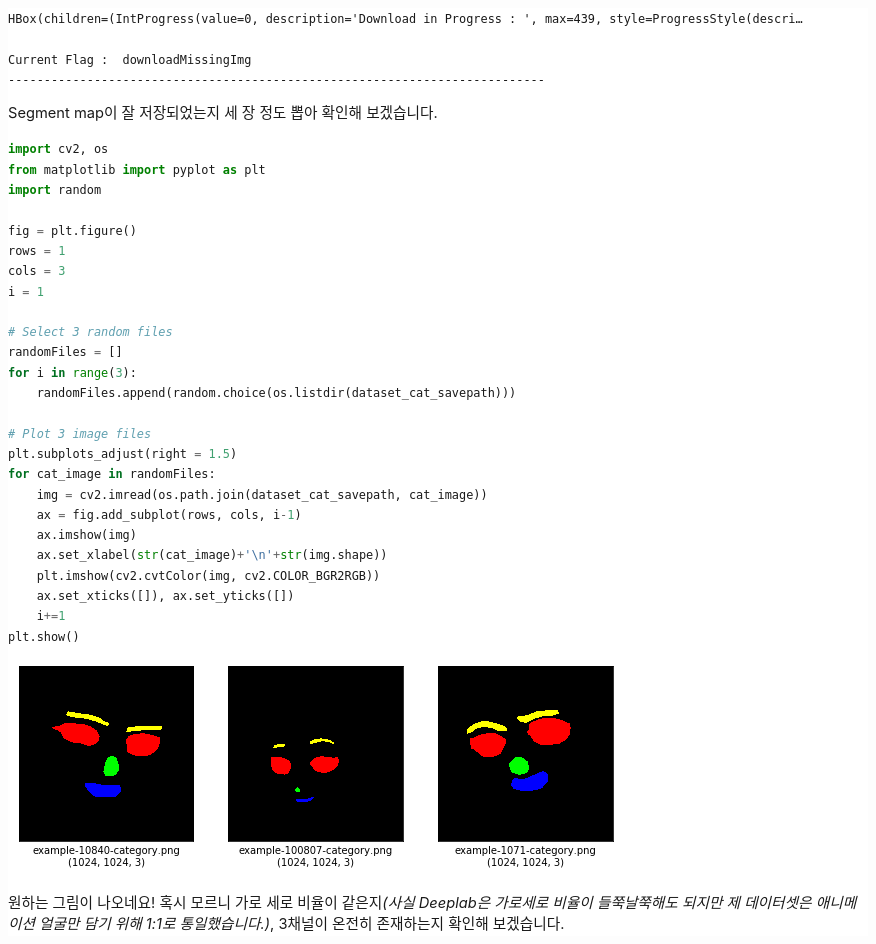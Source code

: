     HBox(children=(IntProgress(value=0, description='Download in Progress : ', max=439, style=ProgressStyle(descri…

    Current Flag :  downloadMissingImg
    ---------------------------------------------------------------------------

<span style="font-size:11pt">
Segment map이 잘 저장되었는지 세 장 정도 뽑아 확인해 보겠습니다. 
</span>

```python
import cv2, os
from matplotlib import pyplot as plt
import random

fig = plt.figure()
rows = 1
cols = 3
i = 1

# Select 3 random files
randomFiles = []
for i in range(3):
    randomFiles.append(random.choice(os.listdir(dataset_cat_savepath)))
    
# Plot 3 image files
plt.subplots_adjust(right = 1.5)
for cat_image in randomFiles:
    img = cv2.imread(os.path.join(dataset_cat_savepath, cat_image))
    ax = fig.add_subplot(rows, cols, i-1)
    ax.imshow(img)
    ax.set_xlabel(str(cat_image)+'\n'+str(img.shape))
    plt.imshow(cv2.cvtColor(img, cv2.COLOR_BGR2RGB))
    ax.set_xticks([]), ax.set_yticks([])
    i+=1
plt.show()
```


![png](/assets/Images/shoveling/labelboxdownload/output_22_0.png)

<span style="font-size:11pt">
원하는 그림이 나오네요! 혹시 모르니 가로 세로 비율이 같은지<i>(사실 Deeplab은 가로세로 비율이 들쭉날쭉해도 되지만 제 데이터셋은 애니메이션 얼굴만 담기 위해 1:1로 통일했습니다.)</i>, 3채널이 온전히 존재하는지 확인해 보겠습니다. 
</span>
